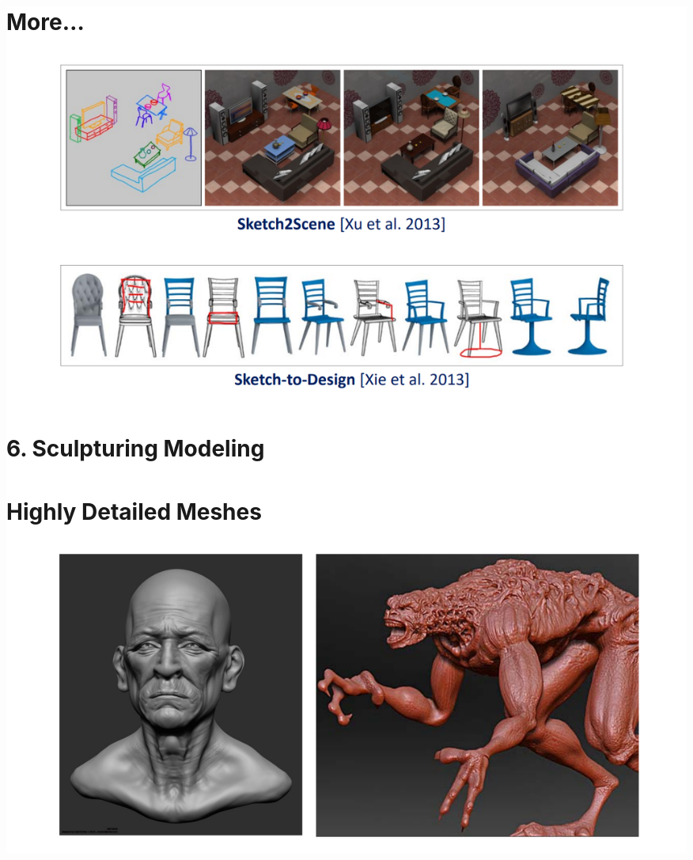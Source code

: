 

# More…   

![](../assets/建模54.png)   


# 6. Sculpturing Modeling    


# Highly Detailed Meshes    

![](../assets/建模55.png)   
